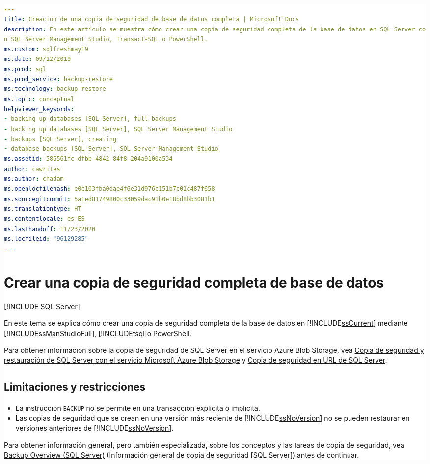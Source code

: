 ```yaml
---
title: Creación de una copia de seguridad de base de datos completa | Microsoft Docs
description: En este artículo se muestra cómo crear una copia de seguridad completa de la base de datos en SQL Server con SQL Server Management Studio, Transact-SQL o PowerShell.
ms.custom: sqlfreshmay19
ms.date: 09/12/2019
ms.prod: sql
ms.prod_service: backup-restore
ms.technology: backup-restore
ms.topic: conceptual
helpviewer_keywords:
- backing up databases [SQL Server], full backups
- backing up databases [SQL Server], SQL Server Management Studio
- backups [SQL Server], creating
- database backups [SQL Server], SQL Server Management Studio
ms.assetid: 586561fc-dfbb-4842-84f8-204a9100a534
author: cawrites
ms.author: chadam
ms.openlocfilehash: e0c103fba0dae4f6e31d976c151b7c01c487f658
ms.sourcegitcommit: 5a1ed81749800c33059dac91b0e18bd8bb3081b1
ms.translationtype: HT
ms.contentlocale: es-ES
ms.lasthandoff: 11/23/2020
ms.locfileid: "96129285"
---
```

# <a name="create-a-full-database-backup"></a>Crear una copia de seguridad completa de base de datos

 [!INCLUDE [SQL Server](../../includes/applies-to-version/sqlserver.md)]

En este tema se explica cómo crear una copia de seguridad completa de la base de datos en [!INCLUDE[ssCurrent](../../includes/sscurrent-md.md)] mediante [!INCLUDE[ssManStudioFull](../../includes/ssmanstudiofull-md.md)], [!INCLUDE[tsql](../../includes/tsql-md.md)]o PowerShell.

Para obtener información sobre la copia de seguridad de SQL Server en el servicio Azure Blob Storage, vea [Copia de seguridad y restauración de SQL Server con el servicio Microsoft Azure Blob Storage](../../relational-databases/backup-restore/sql-server-backup-and-restore-with-microsoft-azure-blob-storage-service.md) y [Copia de seguridad en URL de SQL Server](../../relational-databases/backup-restore/sql-server-backup-to-url.md).

## <a name="limitations-and-restrictions"></a><a name="Restrictions"></a> Limitaciones y restricciones

- La instrucción `BACKUP` no se permite en una transacción explícita o implícita.
- Las copias de seguridad que se crean en una versión más reciente de [!INCLUDE[ssNoVersion](../../includes/ssnoversion-md.md)] no se pueden restaurar en versiones anteriores de [!INCLUDE[ssNoVersion](../../includes/ssnoversion-md.md)].

Para obtener información general, pero también especializada, sobre los conceptos y las tareas de copia de seguridad, vea [Backup Overview &#40;SQL Server&#41;](../../relational-databases/backup-restore/backup-overview-sql-server.md) (Información general de copia de seguridad [SQL Server]) antes de continuar.
